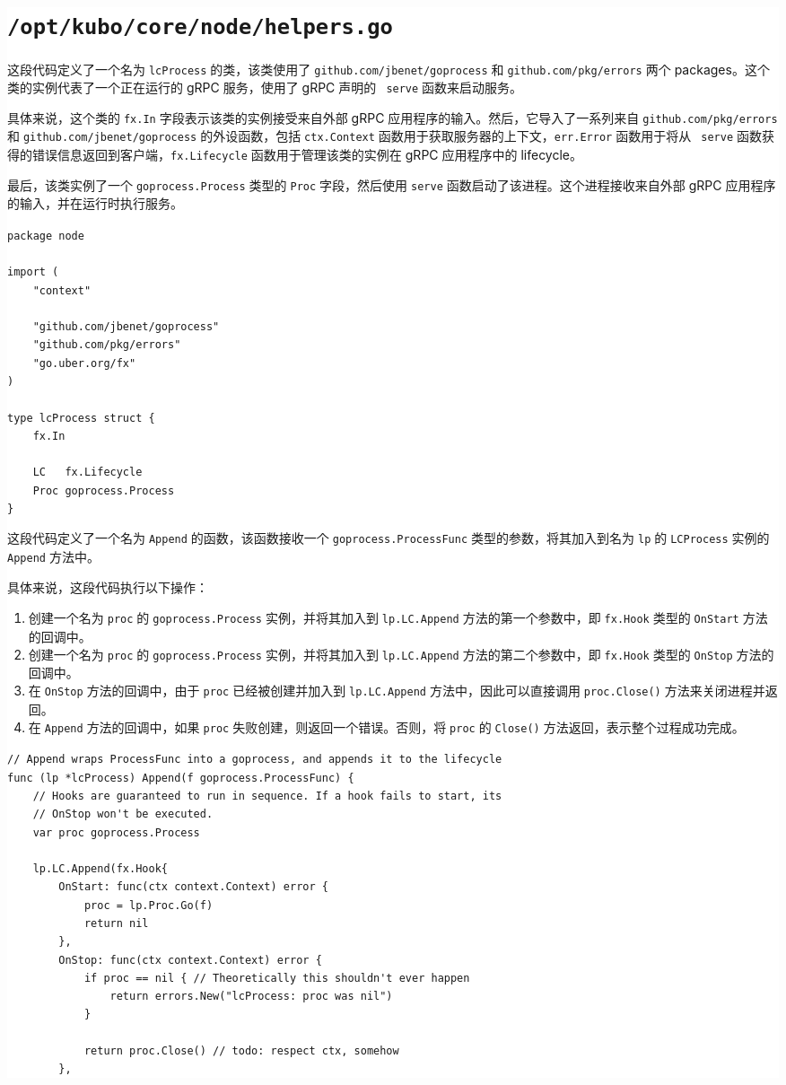 ```
```

# `/opt/kubo/core/node/helpers.go`

这段代码定义了一个名为 `lcProcess` 的类，该类使用了 `github.com/jbenet/goprocess` 和 `github.com/pkg/errors` 两个 packages。这个类的实例代表了一个正在运行的 gRPC 服务，使用了 gRPC 声明的 ` serve` 函数来启动服务。

具体来说，这个类的 `fx.In` 字段表示该类的实例接受来自外部 gRPC 应用程序的输入。然后，它导入了一系列来自 `github.com/pkg/errors` 和 `github.com/jbenet/goprocess` 的外设函数，包括 `ctx.Context` 函数用于获取服务器的上下文，`err.Error` 函数用于将从 ` serve` 函数获得的错误信息返回到客户端，`fx.Lifecycle` 函数用于管理该类的实例在 gRPC 应用程序中的 lifecycle。

最后，该类实例了一个 `goprocess.Process` 类型的 `Proc` 字段，然后使用 `serve` 函数启动了该进程。这个进程接收来自外部 gRPC 应用程序的输入，并在运行时执行服务。


```
package node

import (
	"context"

	"github.com/jbenet/goprocess"
	"github.com/pkg/errors"
	"go.uber.org/fx"
)

type lcProcess struct {
	fx.In

	LC   fx.Lifecycle
	Proc goprocess.Process
}

```

这段代码定义了一个名为 `Append` 的函数，该函数接收一个 `goprocess.ProcessFunc` 类型的参数，将其加入到名为 `lp` 的 `LCProcess` 实例的 `Append` 方法中。

具体来说，这段代码执行以下操作：

1. 创建一个名为 `proc` 的 `goprocess.Process` 实例，并将其加入到 `lp.LC.Append` 方法的第一个参数中，即 `fx.Hook` 类型的 `OnStart` 方法的回调中。
2. 创建一个名为 `proc` 的 `goprocess.Process` 实例，并将其加入到 `lp.LC.Append` 方法的第二个参数中，即 `fx.Hook` 类型的 `OnStop` 方法的回调中。
3. 在 `OnStop` 方法的回调中，由于 `proc` 已经被创建并加入到 `lp.LC.Append` 方法中，因此可以直接调用 `proc.Close()` 方法来关闭进程并返回。
4. 在 `Append` 方法的回调中，如果 `proc` 失败创建，则返回一个错误。否则，将 `proc` 的 `Close()` 方法返回，表示整个过程成功完成。


```
// Append wraps ProcessFunc into a goprocess, and appends it to the lifecycle
func (lp *lcProcess) Append(f goprocess.ProcessFunc) {
	// Hooks are guaranteed to run in sequence. If a hook fails to start, its
	// OnStop won't be executed.
	var proc goprocess.Process

	lp.LC.Append(fx.Hook{
		OnStart: func(ctx context.Context) error {
			proc = lp.Proc.Go(f)
			return nil
		},
		OnStop: func(ctx context.Context) error {
			if proc == nil { // Theoretically this shouldn't ever happen
				return errors.New("lcProcess: proc was nil")
			}

			return proc.Close() // todo: respect ctx, somehow
		},
```